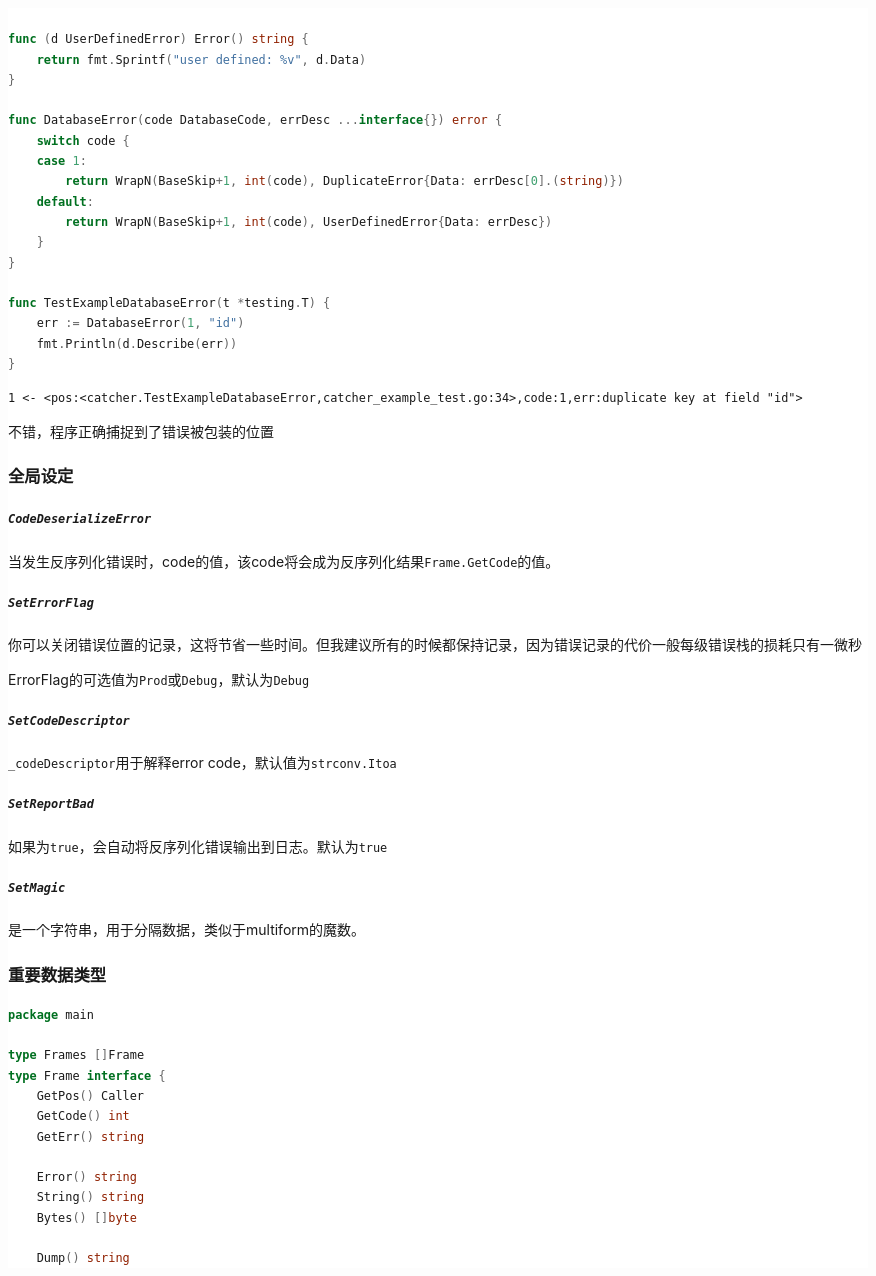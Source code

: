 ```go

func (d UserDefinedError) Error() string {
	return fmt.Sprintf("user defined: %v", d.Data)
}

func DatabaseError(code DatabaseCode, errDesc ...interface{}) error {
	switch code {
	case 1:
		return WrapN(BaseSkip+1, int(code), DuplicateError{Data: errDesc[0].(string)})
	default:
		return WrapN(BaseSkip+1, int(code), UserDefinedError{Data: errDesc})
	}
}

func TestExampleDatabaseError(t *testing.T) {
	err := DatabaseError(1, "id")
	fmt.Println(d.Describe(err))
}

```

```plain
1 <- <pos:<catcher.TestExampleDatabaseError,catcher_example_test.go:34>,code:1,err:duplicate key at field "id">
```

不错，程序正确捕捉到了错误被包装的位置

### 全局设定

##### `CodeDeserializeError`

当发生反序列化错误时，code的值，该code将会成为反序列化结果`Frame.GetCode`的值。

##### `SetErrorFlag`

你可以关闭错误位置的记录，这将节省一些时间。但我建议所有的时候都保持记录，因为错误记录的代价一般每级错误栈的损耗只有一微秒

ErrorFlag的可选值为`Prod`或`Debug`，默认为`Debug`

##### `SetCodeDescriptor`

`_codeDescriptor`用于解释error code，默认值为`strconv.Itoa`

##### `SetReportBad`

如果为`true`，会自动将反序列化错误输出到日志。默认为`true`

##### `SetMagic`

是一个字符串，用于分隔数据，类似于multiform的魔数。

### 重要数据类型

```go
package main

type Frames []Frame
type Frame interface {
	GetPos() Caller
	GetCode() int
	GetErr() string

	Error() string
    String() string
    Bytes() []byte

	Dump() string
```